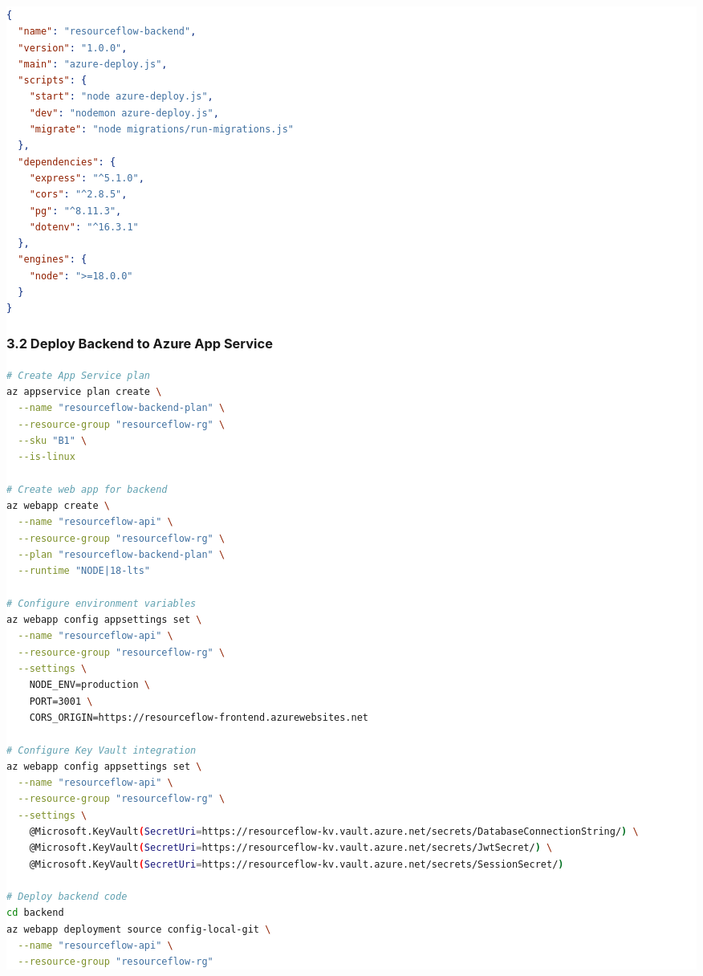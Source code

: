 ```json
{
  "name": "resourceflow-backend",
  "version": "1.0.0",
  "main": "azure-deploy.js",
  "scripts": {
    "start": "node azure-deploy.js",
    "dev": "nodemon azure-deploy.js",
    "migrate": "node migrations/run-migrations.js"
  },
  "dependencies": {
    "express": "^5.1.0",
    "cors": "^2.8.5",
    "pg": "^8.11.3",
    "dotenv": "^16.3.1"
  },
  "engines": {
    "node": ">=18.0.0"
  }
}
```

### 3.2 Deploy Backend to Azure App Service

```bash
# Create App Service plan
az appservice plan create \
  --name "resourceflow-backend-plan" \
  --resource-group "resourceflow-rg" \
  --sku "B1" \
  --is-linux

# Create web app for backend
az webapp create \
  --name "resourceflow-api" \
  --resource-group "resourceflow-rg" \
  --plan "resourceflow-backend-plan" \
  --runtime "NODE|18-lts"

# Configure environment variables
az webapp config appsettings set \
  --name "resourceflow-api" \
  --resource-group "resourceflow-rg" \
  --settings \
    NODE_ENV=production \
    PORT=3001 \
    CORS_ORIGIN=https://resourceflow-frontend.azurewebsites.net

# Configure Key Vault integration
az webapp config appsettings set \
  --name "resourceflow-api" \
  --resource-group "resourceflow-rg" \
  --settings \
    @Microsoft.KeyVault(SecretUri=https://resourceflow-kv.vault.azure.net/secrets/DatabaseConnectionString/) \
    @Microsoft.KeyVault(SecretUri=https://resourceflow-kv.vault.azure.net/secrets/JwtSecret/) \
    @Microsoft.KeyVault(SecretUri=https://resourceflow-kv.vault.azure.net/secrets/SessionSecret/)

# Deploy backend code
cd backend
az webapp deployment source config-local-git \
  --name "resourceflow-api" \
  --resource-group "resourceflow-rg"

```